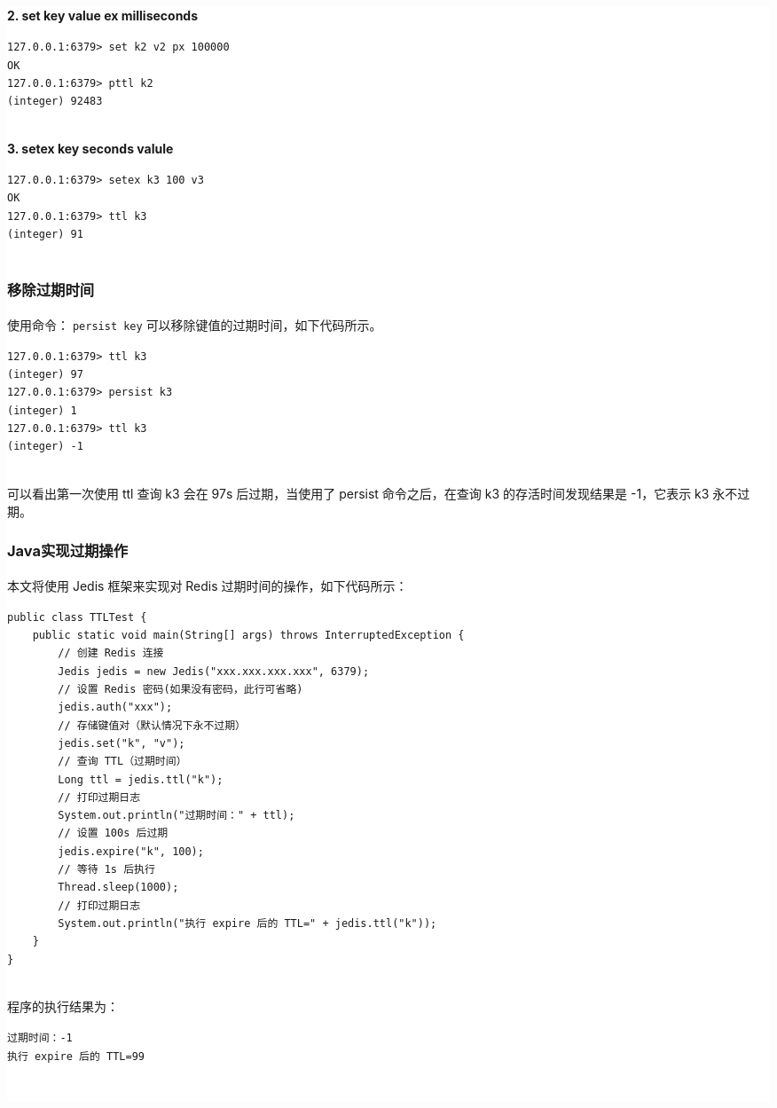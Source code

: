 </code></pre>
<p><strong>2. set key value ex milliseconds</strong></p>
<pre><code class="language-shell">127.0.0.1:6379&gt; set k2 v2 px 100000
OK
127.0.0.1:6379&gt; pttl k2
(integer) 92483

</code></pre>
<p><strong>3. setex key seconds valule</strong></p>
<pre><code class="language-shell">127.0.0.1:6379&gt; setex k3 100 v3
OK
127.0.0.1:6379&gt; ttl k3
(integer) 91

</code></pre>
<h3>移除过期时间</h3>
<p>使用命令： <code>persist key</code> 可以移除键值的过期时间，如下代码所示。</p>
<pre><code class="language-shell">127.0.0.1:6379&gt; ttl k3
(integer) 97
127.0.0.1:6379&gt; persist k3
(integer) 1
127.0.0.1:6379&gt; ttl k3
(integer) -1

</code></pre>
<p>可以看出第一次使用 ttl 查询 k3 会在 97s 后过期，当使用了 persist 命令之后，在查询 k3 的存活时间发现结果是 -1，它表示 k3 永不过期。</p>
<h3>Java实现过期操作</h3>
<p>本文将使用 Jedis 框架来实现对 Redis 过期时间的操作，如下代码所示：</p>
<pre><code class="language-java">public class TTLTest {
    public static void main(String[] args) throws InterruptedException {
        // 创建 Redis 连接
        Jedis jedis = new Jedis(&quot;xxx.xxx.xxx.xxx&quot;, 6379);
        // 设置 Redis 密码(如果没有密码，此行可省略)
        jedis.auth(&quot;xxx&quot;);
        // 存储键值对（默认情况下永不过期）
        jedis.set(&quot;k&quot;, &quot;v&quot;);
        // 查询 TTL（过期时间）
        Long ttl = jedis.ttl(&quot;k&quot;);
        // 打印过期日志
        System.out.println(&quot;过期时间：&quot; + ttl);
        // 设置 100s 后过期
        jedis.expire(&quot;k&quot;, 100);
        // 等待 1s 后执行
        Thread.sleep(1000);
        // 打印过期日志
        System.out.println(&quot;执行 expire 后的 TTL=&quot; + jedis.ttl(&quot;k&quot;));
    }
}

</code></pre>
<p>程序的执行结果为：</p>
<pre><code>过期时间：-1
执行 expire 后的 TTL=99
